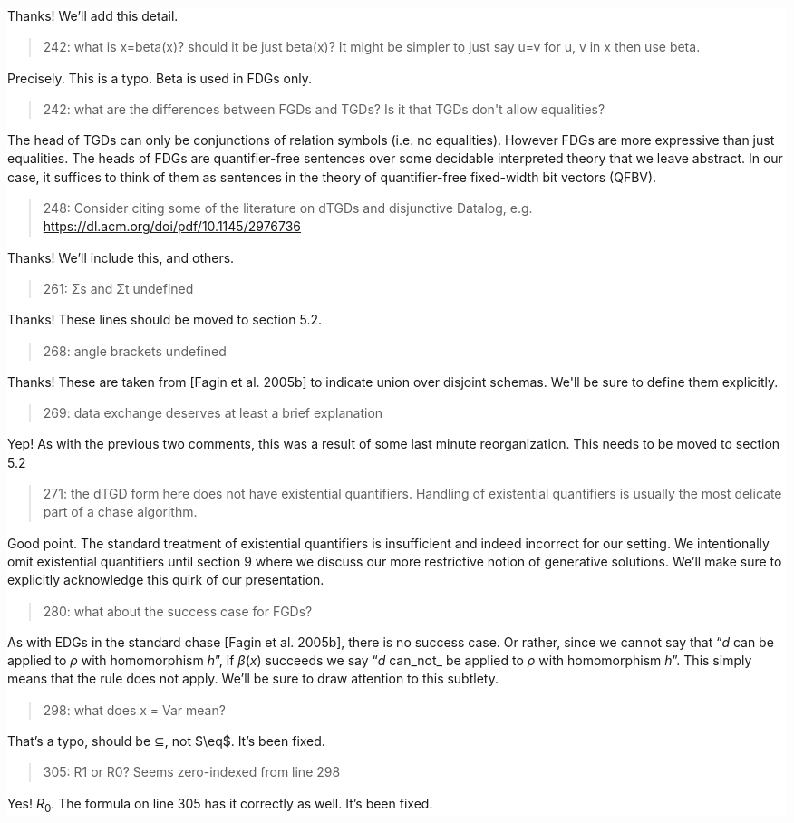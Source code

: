 Thanks! We’ll add this detail.

> 242: what is x=beta(x)? should it be just beta(x)? It might be simpler to just
> say u=v for u, v in x then use beta.

Precisely. This is a typo. Beta is used in FDGs only.

> 242: what are the differences between FGDs and TGDs? Is it that TGDs don't
> allow equalities?

The head of TGDs can only be conjunctions of relation symbols (i.e. no
equalities). However FDGs are more expressive than just equalities. The heads of
FDGs are quantifier-free sentences over some decidable interpreted theory that
we leave abstract. In our case, it suffices to think of them as sentences in the
theory of quantifier-free fixed-width bit vectors (QFBV).

> 248: Consider citing some of the literature on dTGDs and disjunctive Datalog,
> e.g. https://dl.acm.org/doi/pdf/10.1145/2976736

Thanks! We’ll include this, and others.

> 261: Σs​ and Σt undefined

Thanks! These lines should be moved to section 5.2.

> 268: angle brackets undefined

Thanks! These are taken from [Fagin et al. 2005b] to indicate union over
disjoint schemas. We'll be sure to define them explicitly.

> 269: data exchange deserves at least a brief explanation

Yep! As with the previous two comments, this was a result of some last minute
reorganization. This needs to be moved to section 5.2

> 271: the dTGD form here does not have existential quantifiers. Handling of
> existential quantifiers is usually the most delicate part of a chase
> algorithm.

Good point. The standard treatment of existential quantifiers is insufficient
and indeed incorrect for our setting. We intentionally omit existential
quantifiers until section 9 where we discuss our more restrictive notion of
generative solutions. We’ll make sure to explicitly acknowledge this quirk of
our presentation.

> 280: what about the success case for FGDs?

As with EDGs in the standard chase [Fagin et al. 2005b], there is no success
case. Or rather, since we cannot say that “$d$ can be applied to $\rho$ with
homomorphism $h$”, if $\beta(x)$ succeeds we say “$d$ can_not_ be applied to
$\rho$ with homomorphism $h$”. This simply means that the rule does not apply.
We’ll be sure to draw attention to this subtlety.

> 298: what does x = Var mean?

That’s a typo, should be $\subseteq$, not $\eq$. It’s been fixed.

> 305: R1 or R0​? Seems zero-indexed from line 298

Yes! $R_0$. The formula on line 305 has it correctly as well. It’s been fixed.
